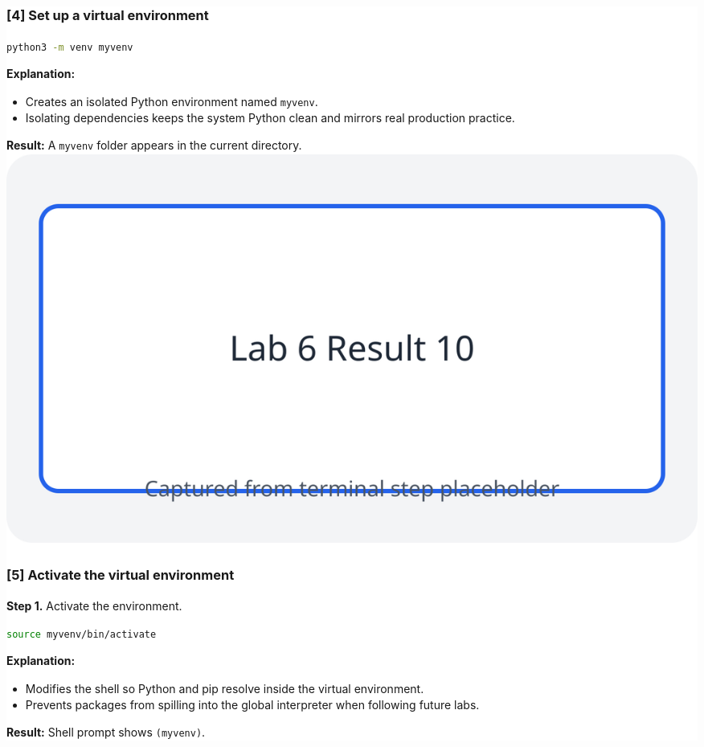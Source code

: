 ### [4] Set up a virtual environment

```bash
python3 -m venv myvenv
```
**Explanation:**
- Creates an isolated Python environment named `myvenv`.
- Isolating dependencies keeps the system Python clean and mirrors real production practice.

**Result:** A `myvenv` folder appears in the current directory.
<img src="images/lab6/lab6_result_10.svg" alt="Result screenshot" width="900" />

### [5] Activate the virtual environment

**Step 1.** Activate the environment.
```bash
source myvenv/bin/activate
```
**Explanation:**
- Modifies the shell so Python and pip resolve inside the virtual environment.
- Prevents packages from spilling into the global interpreter when following future labs.

**Result:** Shell prompt shows `(myvenv)`.